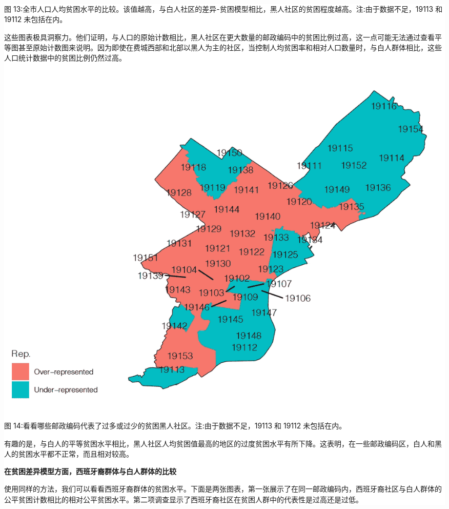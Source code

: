 图 13:全市人口人均贫困水平的比较。该值越高，与白人社区的差异-贫困模型相比，黑人社区的贫困程度越高。注:由于数据不足，19113 和 19112 未包括在内。

这些图表极具洞察力。他们证明，与人口的原始计数相比，黑人社区在更大数量的邮政编码中的贫困比例过高，这一点可能无法通过查看平等图甚至原始计数图来说明。因为即使在费城西部和北部以黑人为主的社区，当控制人均贫困率和相对人口数量时，与白人群体相比，这些人口统计数据中的贫困比例仍然过高。

![](img/952bbd90affea4d3887adcd9b3e8c30e.png)

图 14:看看哪些邮政编码代表了过多或过少的贫困黑人社区。注:由于数据不足，19113 和 19112 未包括在内。

有趣的是，与白人的平等贫困水平相比，黑人社区人均贫困值最高的地区的过度贫困水平有所下降。这表明，在一些邮政编码区，白人和黑人的贫困水平都不正常，而且相对较高。

**在贫困差异模型方面，西班牙裔群体与白人群体的比较**

使用同样的方法，我们可以看看西班牙裔群体的贫困水平。下面是两张图表，第一张展示了在同一邮政编码内，西班牙裔社区与白人群体的公平贫困计数相比的相对公平贫困水平。第二项调查显示了西班牙裔社区在贫困人群中的代表性是过高还是过低。
